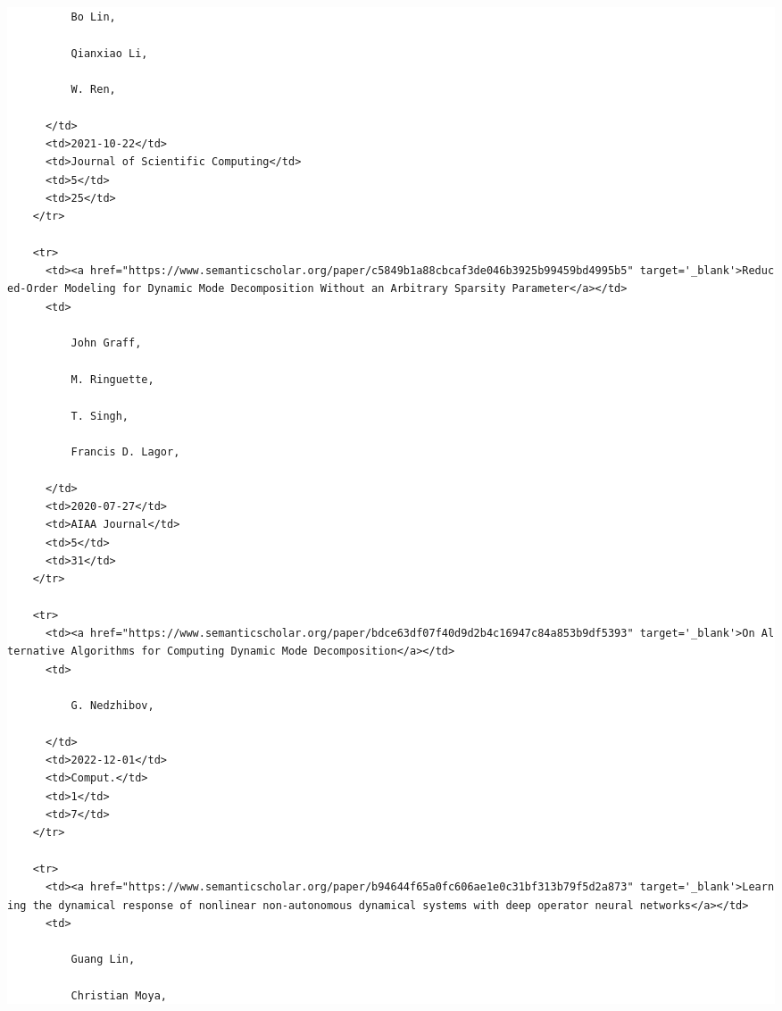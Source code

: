               Bo Lin,
            
              Qianxiao Li,
            
              W. Ren,
            
          </td>
          <td>2021-10-22</td>
          <td>Journal of Scientific Computing</td>
          <td>5</td>
          <td>25</td>
        </tr>
    
        <tr>
          <td><a href="https://www.semanticscholar.org/paper/c5849b1a88cbcaf3de046b3925b99459bd4995b5" target='_blank'>Reduced-Order Modeling for Dynamic Mode Decomposition Without an Arbitrary Sparsity Parameter</a></td>
          <td>
            
              John Graff,
            
              M. Ringuette,
            
              T. Singh,
            
              Francis D. Lagor,
            
          </td>
          <td>2020-07-27</td>
          <td>AIAA Journal</td>
          <td>5</td>
          <td>31</td>
        </tr>
    
        <tr>
          <td><a href="https://www.semanticscholar.org/paper/bdce63df07f40d9d2b4c16947c84a853b9df5393" target='_blank'>On Alternative Algorithms for Computing Dynamic Mode Decomposition</a></td>
          <td>
            
              G. Nedzhibov,
            
          </td>
          <td>2022-12-01</td>
          <td>Comput.</td>
          <td>1</td>
          <td>7</td>
        </tr>
    
        <tr>
          <td><a href="https://www.semanticscholar.org/paper/b94644f65a0fc606ae1e0c31bf313b79f5d2a873" target='_blank'>Learning the dynamical response of nonlinear non-autonomous dynamical systems with deep operator neural networks</a></td>
          <td>
            
              Guang Lin,
            
              Christian Moya,
            